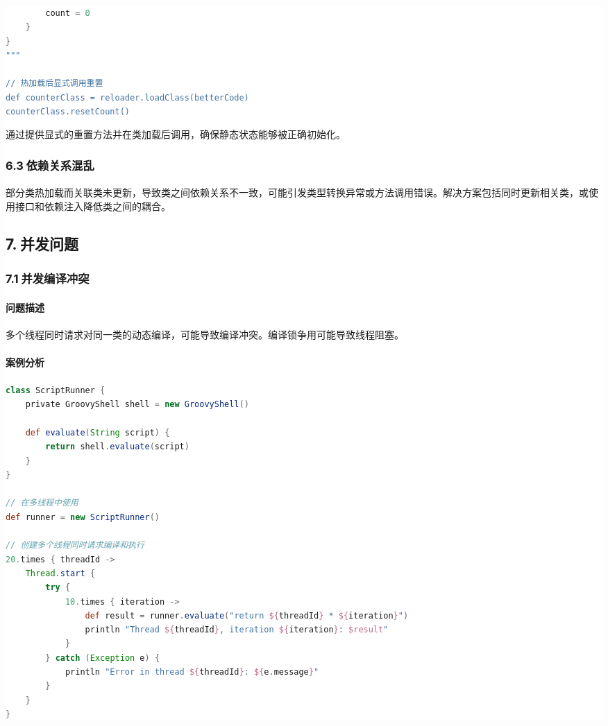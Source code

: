 ```groovy
        count = 0
    }
}
"""

// 热加载后显式调用重置
def counterClass = reloader.loadClass(betterCode)
counterClass.resetCount()
```

通过提供显式的重置方法并在类加载后调用，确保静态状态能够被正确初始化。

### 6.3 依赖关系混乱

部分类热加载而关联类未更新，导致类之间依赖关系不一致，可能引发类型转换异常或方法调用错误。解决方案包括同时更新相关类，或使用接口和依赖注入降低类之间的耦合。

## 7. 并发问题

### 7.1 并发编译冲突

#### 问题描述

多个线程同时请求对同一类的动态编译，可能导致编译冲突。编译锁争用可能导致线程阻塞。

#### 案例分析

```groovy
class ScriptRunner {
    private GroovyShell shell = new GroovyShell()
    
    def evaluate(String script) {
        return shell.evaluate(script)
    }
}

// 在多线程中使用
def runner = new ScriptRunner()

// 创建多个线程同时请求编译和执行
20.times { threadId ->
    Thread.start {
        try {
            10.times { iteration ->
                def result = runner.evaluate("return ${threadId} * ${iteration}")
                println "Thread ${threadId}, iteration ${iteration}: $result"
            }
        } catch (Exception e) {
            println "Error in thread ${threadId}: ${e.message}"
        }
    }
}
```
